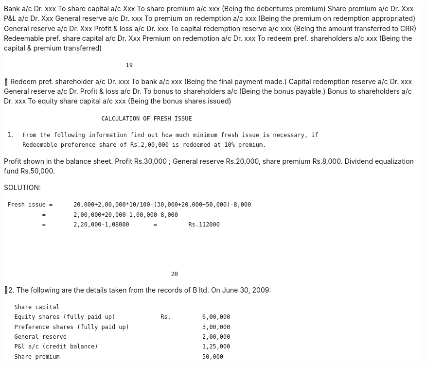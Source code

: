Bank a/c                                         Dr.         xxx
         To share capital a/c                                      Xxx
         To share premium a/c                                      xxx
(Being the debentures premium)
Share premium a/c                                     Dr.    Xxx
P&L a/c                                           Dr.        Xxx
General reserve a/c                                    Dr.   xxx
            To premium on redemption a/c                           xxx
(Being the premium on redemption appropriated)
General reserve a/c                               Dr.        Xxx
Profit & loss a/c                                 Dr.        xxx
            To capital redemption reserve a/c                      xxx
(Being the amount transferred to CRR)
Redeemable pref. share capital a/c                    Dr.    Xxx
Premium on redemption a/c Dr.                                xxx
            To redeem pref. shareholders a/c                       xxx
(Being the capital & premium transferred)

                                       19
          Redeem pref. shareholder a/c                        Dr.          xxx
                      To bank a/c                                                   xxx
          (Being the final payment made.)
          Capital redemption reserve a/c                       Dr.         xxx
          General reserve a/c                                 Dr.
          Profit & loss a/c                                    Dr.
                     To bonus to shareholders a/c
          (Being the bonus payable.)
          Bonus to shareholders a/c                            Dr.         xxx
                     To equity share capital a/c                                    xxx
          (Being the bonus shares issued)


                                CALCULATION OF FRESH ISSUE


1.       From the following information find out how much minimum fresh issue is necessary, if
         Redeemable preference share of Rs.2,00,000 is redeemed at 10% premium.


Profit shown in the balance sheet.
         Profit Rs.30,000 ; General reserve Rs.20,000, share premium Rs.8,000.
Dividend equalization fund Rs.50,000.


SOLUTION:


     Fresh issue =      20,000+2,00,000*10/100-(30,000+20,000+50,000)-8,000
               =        2,00,000+20,000-1,00,000-8,000
               =        2,20,000-1,08000       =         Rs.112000




                                                    20
2. The following are the details taken from the records of B ltd. On June 30, 2009:


       Share capital
       Equity shares (fully paid up)             Rs.         6,00,000
       Preference shares (fully paid up)                     3,00,000
       General reserve                                       2,00,000
       P&l a/c (credit balance)                              1,25,000
       Share premium                                         50,000
